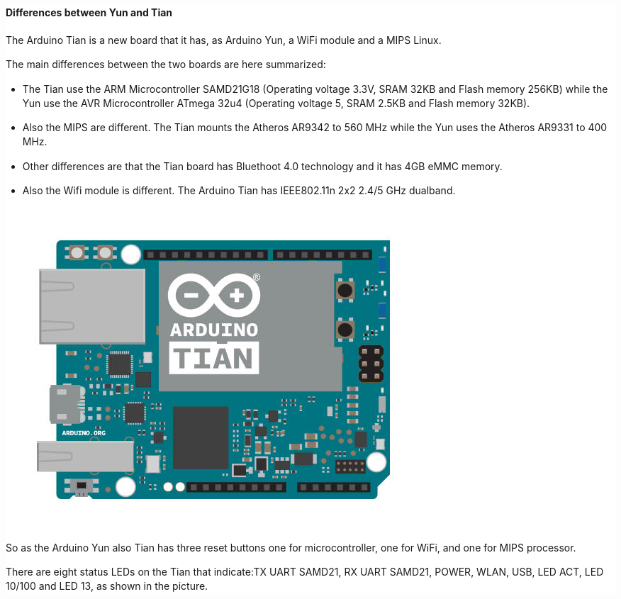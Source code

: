 #### Differences between Yun and Tian

The Arduino Tian is a new board that it has, as Arduino Yun, a WiFi module and a MIPS Linux.

The main differences between the two boards are here summarized:

- The Tian use the ARM Microcontroller SAMD21G18 (Operating voltage 3.3V, SRAM 32KB and Flash memory 256KB) while the Yun use the AVR Microcontroller ATmega 32u4 (Operating voltage 5, SRAM 2.5KB and Flash memory 32KB).
- Also the MIPS are different. The Tian mounts the Atheros AR9342 to 560 MHz while the Yun uses the Atheros AR9331 to 400 MHz.
- Other differences are that the Tian board has Bluethoot 4.0 technology and it has 4GB eMMC memory.

- Also the Wifi module is different. The Arduino Tian has IEEE802.11n 2x2 2.4/5 GHz dualband.

![](./assets/28_GS_Tien.png)

So as the Arduino Yun also Tian has three reset buttons one for microcontroller, one for WiFi, and one for MIPS processor.

There are eight status LEDs on the Tian that indicate:TX UART SAMD21, RX UART SAMD21, POWER, WLAN, USB, LED ACT, LED 10/100 and LED 13, as shown in the picture.
